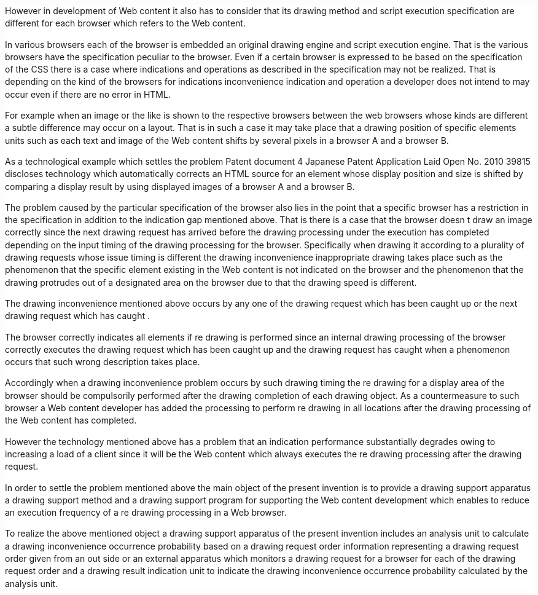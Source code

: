However in development of Web content it also has to consider that its drawing method and script execution specification are different for each browser which refers to the Web content.

In various browsers each of the browser is embedded an original drawing engine and script execution engine. That is the various browsers have the specification peculiar to the browser. Even if a certain browser is expressed to be based on the specification of the CSS there is a case where indications and operations as described in the specification may not be realized. That is depending on the kind of the browsers for indications inconvenience indication and operation a developer does not intend to may occur even if there are no error in HTML.

For example when an image or the like is shown to the respective browsers between the web browsers whose kinds are different a subtle difference may occur on a layout. That is in such a case it may take place that a drawing position of specific elements units such as each text and image of the Web content shifts by several pixels in a browser A and a browser B.

As a technological example which settles the problem Patent document 4 Japanese Patent Application Laid Open No. 2010 39815 discloses technology which automatically corrects an HTML source for an element whose display position and size is shifted by comparing a display result by using displayed images of a browser A and a browser B.

The problem caused by the particular specification of the browser also lies in the point that a specific browser has a restriction in the specification in addition to the indication gap mentioned above. That is there is a case that the browser doesn t draw an image correctly since the next drawing request has arrived before the drawing processing under the execution has completed depending on the input timing of the drawing processing for the browser. Specifically when drawing it according to a plurality of drawing requests whose issue timing is different the drawing inconvenience inappropriate drawing takes place such as the phenomenon that the specific element existing in the Web content is not indicated on the browser and the phenomenon that the drawing protrudes out of a designated area on the browser due to that the drawing speed is different.

The drawing inconvenience mentioned above occurs by any one of the drawing request which has been caught up or the next drawing request which has caught .

The browser correctly indicates all elements if re drawing is performed since an internal drawing processing of the browser correctly executes the drawing request which has been caught up and the drawing request has caught when a phenomenon occurs that such wrong description takes place.

Accordingly when a drawing inconvenience problem occurs by such drawing timing the re drawing for a display area of the browser should be compulsorily performed after the drawing completion of each drawing object. As a countermeasure to such browser a Web content developer has added the processing to perform re drawing in all locations after the drawing processing of the Web content has completed.

However the technology mentioned above has a problem that an indication performance substantially degrades owing to increasing a load of a client since it will be the Web content which always executes the re drawing processing after the drawing request.

In order to settle the problem mentioned above the main object of the present invention is to provide a drawing support apparatus a drawing support method and a drawing support program for supporting the Web content development which enables to reduce an execution frequency of a re drawing processing in a Web browser.

To realize the above mentioned object a drawing support apparatus of the present invention includes an analysis unit to calculate a drawing inconvenience occurrence probability based on a drawing request order information representing a drawing request order given from an out side or an external apparatus which monitors a drawing request for a browser for each of the drawing request order and a drawing result indication unit to indicate the drawing inconvenience occurrence probability calculated by the analysis unit.
